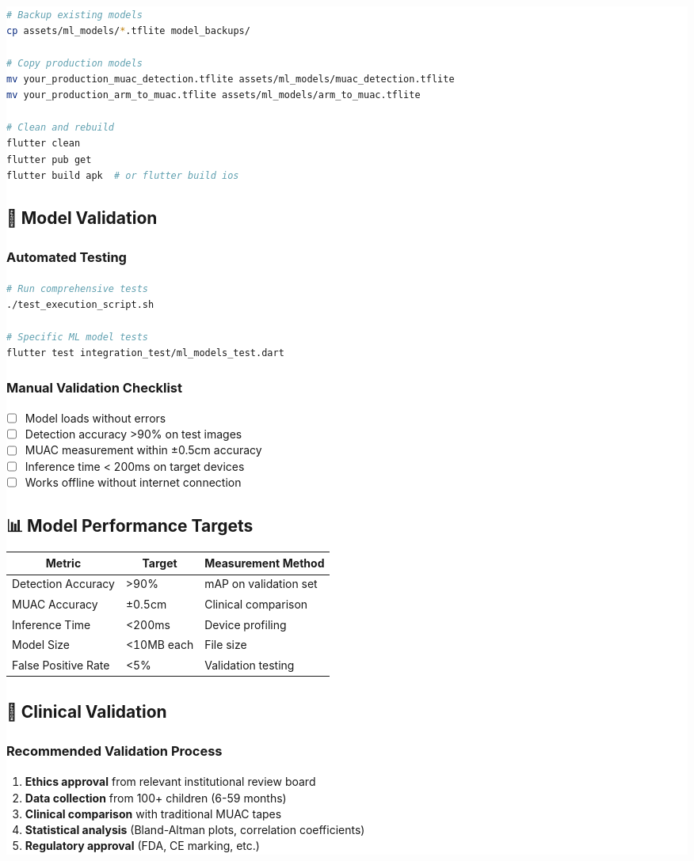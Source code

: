```bash
# Backup existing models
cp assets/ml_models/*.tflite model_backups/

# Copy production models
mv your_production_muac_detection.tflite assets/ml_models/muac_detection.tflite
mv your_production_arm_to_muac.tflite assets/ml_models/arm_to_muac.tflite

# Clean and rebuild
flutter clean
flutter pub get
flutter build apk  # or flutter build ios
```

## 🧪 Model Validation

### Automated Testing
```bash
# Run comprehensive tests
./test_execution_script.sh

# Specific ML model tests
flutter test integration_test/ml_models_test.dart
```

### Manual Validation Checklist
- [ ] Model loads without errors
- [ ] Detection accuracy >90% on test images
- [ ] MUAC measurement within ±0.5cm accuracy
- [ ] Inference time < 200ms on target devices
- [ ] Works offline without internet connection

## 📊 Model Performance Targets

| Metric | Target | Measurement Method |
|--------|--------|-------------------|
| Detection Accuracy | >90% | mAP on validation set |
| MUAC Accuracy | ±0.5cm | Clinical comparison |
| Inference Time | <200ms | Device profiling |
| Model Size | <10MB each | File size |
| False Positive Rate | <5% | Validation testing |

## 🏥 Clinical Validation

### Recommended Validation Process
1. **Ethics approval** from relevant institutional review board
2. **Data collection** from 100+ children (6-59 months)
3. **Clinical comparison** with traditional MUAC tapes
4. **Statistical analysis** (Bland-Altman plots, correlation coefficients)
5. **Regulatory approval** (FDA, CE marking, etc.)
